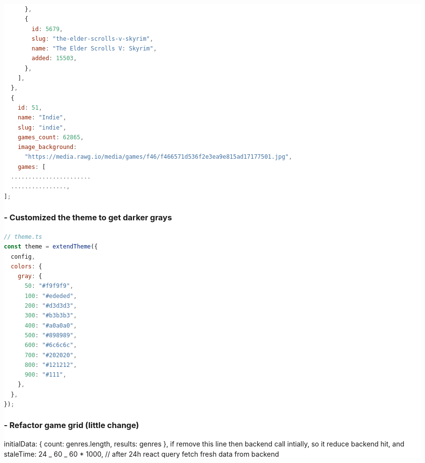 ```jsx
      },
      {
        id: 5679,
        slug: "the-elder-scrolls-v-skyrim",
        name: "The Elder Scrolls V: Skyrim",
        added: 15503,
      },
    ],
  },
  {
    id: 51,
    name: "Indie",
    slug: "indie",
    games_count: 62865,
    image_background:
      "https://media.rawg.io/media/games/f46/f466571d536f2e3ea9e815ad17177501.jpg",
    games: [
  .......................
  ................,
];

```

### - Customized the theme to get darker grays

```jsx
// theme.ts
const theme = extendTheme({
  config,
  colors: {
    gray: {
      50: "#f9f9f9",
      100: "#ededed",
      200: "#d3d3d3",
      300: "#b3b3b3",
      400: "#a0a0a0",
      500: "#898989",
      600: "#6c6c6c",
      700: "#202020",
      800: "#121212",
      900: "#111",
    },
  },
});
```

### - Refactor game grid (little change)

initialData: { count: genres.length, results: genres }, if remove this line then backend call intially, so it reduce backend hit, and
staleTime: 24 _ 60 _ 60 \* 1000, // after 24h react query fetch fresh data from backend
